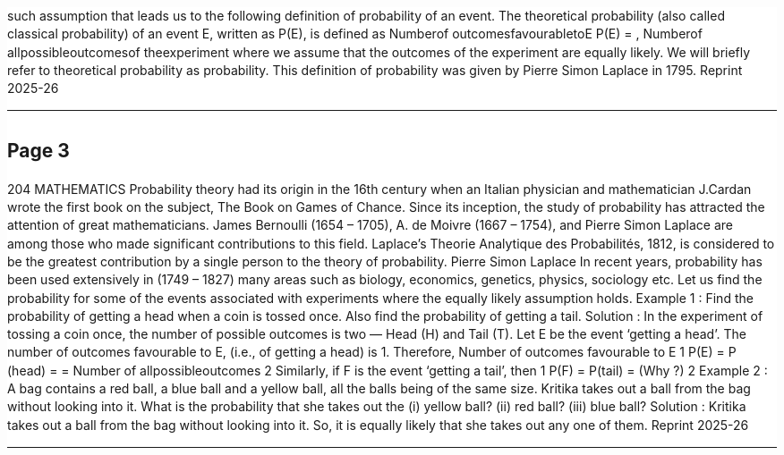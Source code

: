 such assumption that leads us to the following definition of probability of an event.
The theoretical probability (also called classical probability) of an event E,
written as P(E), is defined as
Numberof outcomesfavourabletoE
P(E) = ,
Numberof allpossibleoutcomesof theexperiment
where we assume that the outcomes of the experiment are equally likely.
We will briefly refer to theoretical probability as probability.
This definition of probability was given by Pierre Simon Laplace in 1795.
Reprint 2025-26

---

## Page 3

204 MATHEMATICS
Probability theory had its origin in the 16th century when
an Italian physician and mathematician J.Cardan wrote the
first book on the subject, The Book on Games of Chance.
Since its inception, the study of probability has attracted
the attention of great mathematicians. James Bernoulli
(1654 – 1705), A. de Moivre (1667 – 1754), and
Pierre Simon Laplace are among those who made significant
contributions to this field. Laplace’s Theorie Analytique
des Probabilités, 1812, is considered to be the greatest
contribution by a single person to the theory of probability. Pierre Simon Laplace
In recent years, probability has been used extensively in (1749 – 1827)
many areas such as biology, economics, genetics, physics,
sociology etc.
Let us find the probability for some of the events associated with experiments
where the equally likely assumption holds.
Example 1 : Find the probability of getting a head when a coin is tossed once. Also
find the probability of getting a tail.
Solution : In the experiment of tossing a coin once, the number of possible outcomes
is two — Head (H) and Tail (T). Let E be the event ‘getting a head’. The number of
outcomes favourable to E, (i.e., of getting a head) is 1. Therefore,
Number of outcomes favourable to E 1
P(E) = P (head) = =
Number of allpossibleoutcomes 2
Similarly, if F is the event ‘getting a tail’, then
1
P(F) = P(tail) = (Why ?)
2
Example 2 : A bag contains a red ball, a blue ball and a yellow ball, all the balls being
of the same size. Kritika takes out a ball from the bag without looking into it. What is
the probability that she takes out the
(i) yellow ball? (ii) red ball? (iii) blue ball?
Solution : Kritika takes out a ball from the bag without looking into it. So, it is equally
likely that she takes out any one of them.
Reprint 2025-26

---
